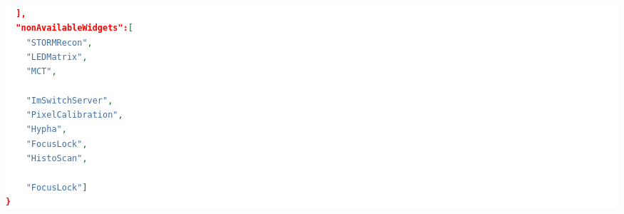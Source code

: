```json
  ],
  "nonAvailableWidgets":[
    "STORMRecon",
    "LEDMatrix",
    "MCT",

    "ImSwitchServer",
    "PixelCalibration",
    "Hypha",
    "FocusLock",
    "HistoScan",

    "FocusLock"]
}
```
